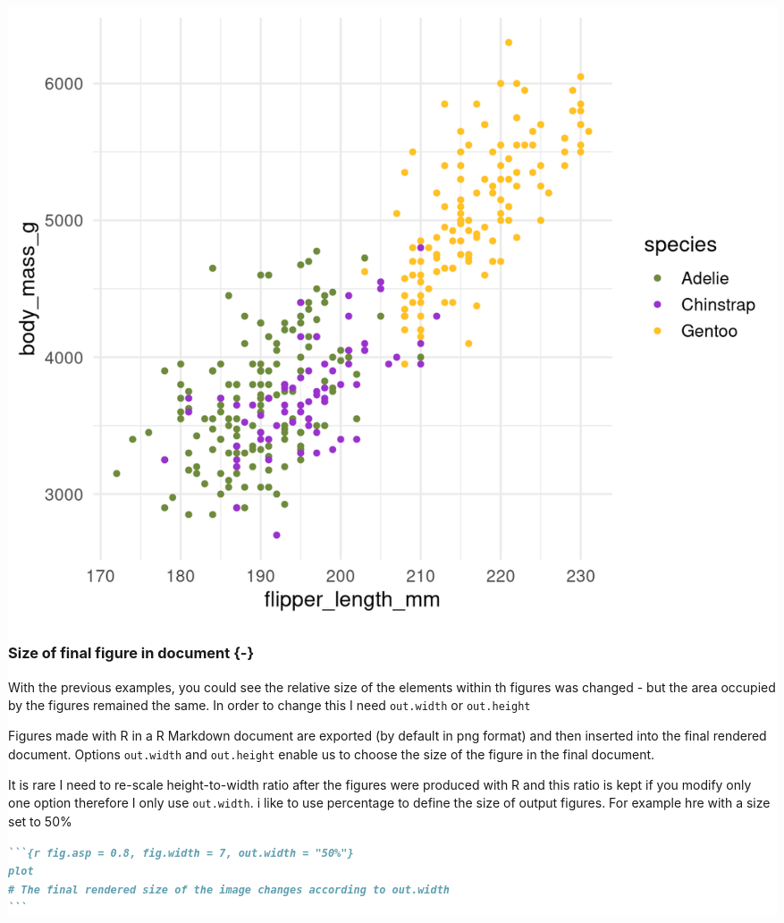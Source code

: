 <img src="08-reproducible-reports_files/figure-html/unnamed-chunk-25-1.png" width="100%" style="display: block; margin: auto;" />


### Size of final figure in document {-}

With the previous examples, you could see the relative size of the elements within th figures was changed - but the area occupied by the figures remained the same. In order to change this I need `out.width` or `out.height`

Figures made with R in a R Markdown document are exported (by default in png format) and then inserted into the final rendered document. Options `out.width` and `out.height` enable us to choose the size of the figure in the final document.

It is rare I need to re-scale height-to-width ratio after the figures were produced with R and this ratio is kept if you modify only one option therefore I only use `out.width`. i like to use percentage to define the size of output figures. For example hre with a size set to 50%

````md
```{r fig.asp = 0.8, fig.width = 7, out.width = "50%"}
plot 
# The final rendered size of the image changes according to out.width
```
````
